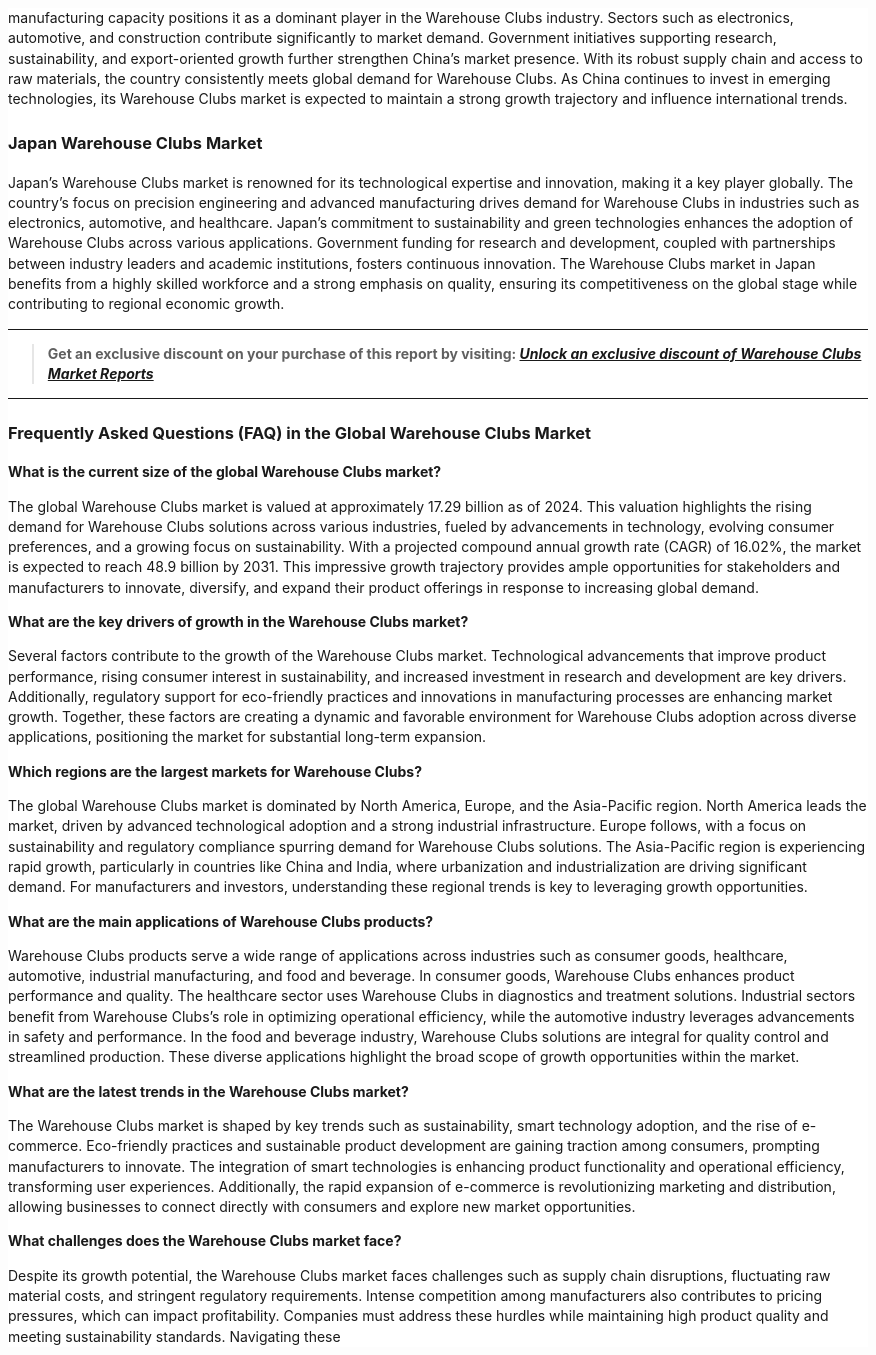 manufacturing capacity positions it as a dominant player in the Warehouse Clubs industry. Sectors such as electronics, automotive, and construction contribute significantly to market demand. Government initiatives supporting research, sustainability, and export-oriented growth further strengthen China&rsquo;s market presence. With its robust supply chain and access to raw materials, the country consistently meets global demand for Warehouse Clubs. As China continues to invest in emerging technologies, its Warehouse Clubs market is expected to maintain a strong growth trajectory and influence international trends.</p><h3>Japan Warehouse Clubs Market</h3><p>Japan&rsquo;s Warehouse Clubs market is renowned for its technological expertise and innovation, making it a key player globally. The country&rsquo;s focus on precision engineering and advanced manufacturing drives demand for Warehouse Clubs in industries such as electronics, automotive, and healthcare. Japan&rsquo;s commitment to sustainability and green technologies enhances the adoption of Warehouse Clubs across various applications. Government funding for research and development, coupled with partnerships between industry leaders and academic institutions, fosters continuous innovation. The Warehouse Clubs market in Japan benefits from a highly skilled workforce and a strong emphasis on quality, ensuring its competitiveness on the global stage while contributing to regional economic growth.</p><hr /><blockquote><p><strong>Get an exclusive discount on your purchase of this report by visiting: <em><a href="://marketresearchpulse.com/ask-for-discount/4744?utm_source=Github&amp;utm_medium=022">Unlock an exclusive discount of Warehouse Clubs Market Reports</a></em>&nbsp;</strong></p></blockquote><hr /><h3>Frequently Asked Questions (FAQ) in the Global Warehouse Clubs Market</h3><p><strong>What is the current size of the global Warehouse Clubs market?</strong></p><p>The global Warehouse Clubs market is valued at approximately 17.29 billion as of 2024. This valuation highlights the rising demand for Warehouse Clubs solutions across various industries, fueled by advancements in technology, evolving consumer preferences, and a growing focus on sustainability. With a projected compound annual growth rate (CAGR) of 16.02%, the market is expected to reach 48.9 billion by 2031. This impressive growth trajectory provides ample opportunities for stakeholders and manufacturers to innovate, diversify, and expand their product offerings in response to increasing global demand.</p><p><strong>What are the key drivers of growth in the Warehouse Clubs market?</strong></p><p>Several factors contribute to the growth of the Warehouse Clubs market. Technological advancements that improve product performance, rising consumer interest in sustainability, and increased investment in research and development are key drivers. Additionally, regulatory support for eco-friendly practices and innovations in manufacturing processes are enhancing market growth. Together, these factors are creating a dynamic and favorable environment for Warehouse Clubs adoption across diverse applications, positioning the market for substantial long-term expansion.</p><p><strong>Which regions are the largest markets for Warehouse Clubs?</strong></p><p>The global Warehouse Clubs market is dominated by North America, Europe, and the Asia-Pacific region. North America leads the market, driven by advanced technological adoption and a strong industrial infrastructure. Europe follows, with a focus on sustainability and regulatory compliance spurring demand for Warehouse Clubs solutions. The Asia-Pacific region is experiencing rapid growth, particularly in countries like China and India, where urbanization and industrialization are driving significant demand. For manufacturers and investors, understanding these regional trends is key to leveraging growth opportunities.</p><p><strong>What are the main applications of Warehouse Clubs products?</strong></p><p>Warehouse Clubs products serve a wide range of applications across industries such as consumer goods, healthcare, automotive, industrial manufacturing, and food and beverage. In consumer goods, Warehouse Clubs enhances product performance and quality. The healthcare sector uses Warehouse Clubs in diagnostics and treatment solutions. Industrial sectors benefit from Warehouse Clubs&rsquo;s role in optimizing operational efficiency, while the automotive industry leverages advancements in safety and performance. In the food and beverage industry, Warehouse Clubs solutions are integral for quality control and streamlined production. These diverse applications highlight the broad scope of growth opportunities within the market.</p><p><strong>What are the latest trends in the Warehouse Clubs market?</strong></p><p>The Warehouse Clubs market is shaped by key trends such as sustainability, smart technology adoption, and the rise of e-commerce. Eco-friendly practices and sustainable product development are gaining traction among consumers, prompting manufacturers to innovate. The integration of smart technologies is enhancing product functionality and operational efficiency, transforming user experiences. Additionally, the rapid expansion of e-commerce is revolutionizing marketing and distribution, allowing businesses to connect directly with consumers and explore new market opportunities.</p><p><strong>What challenges does the Warehouse Clubs market face?</strong></p><p>Despite its growth potential, the Warehouse Clubs market faces challenges such as supply chain disruptions, fluctuating raw material costs, and stringent regulatory requirements. Intense competition among manufacturers also contributes to pricing pressures, which can impact profitability. Companies must address these hurdles while maintaining high product quality and meeting sustainability standards. Navigating these